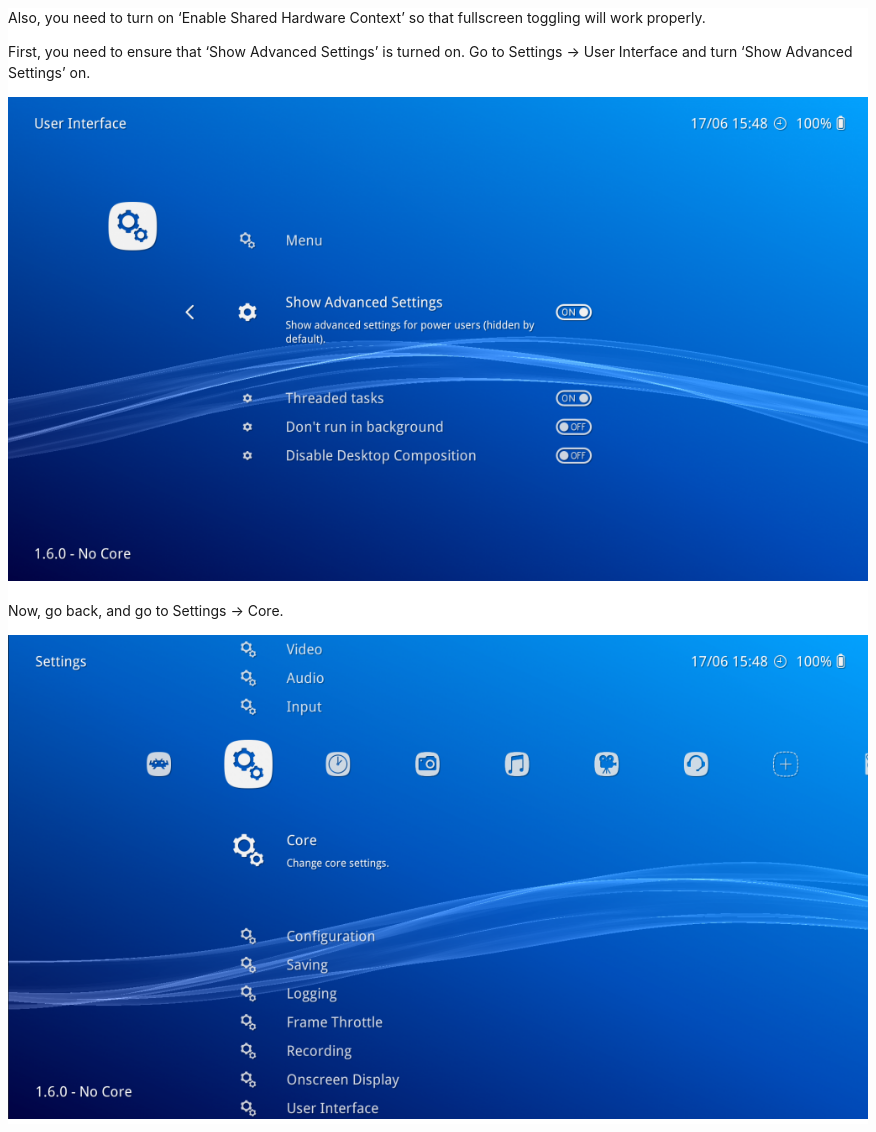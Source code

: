 Also, you need to turn on ‘Enable Shared Hardware Context’ so that fullscreen toggling will work properly.	

First, you need to ensure that ‘Show Advanced Settings’ is turned on. Go to Settings -> User Interface and turn ‘Show Advanced Settings’ on.

![](../image/core/citra/advanced.png)

Now, go back, and go to Settings -> Core.

![](../image/core/citra/core.png)

